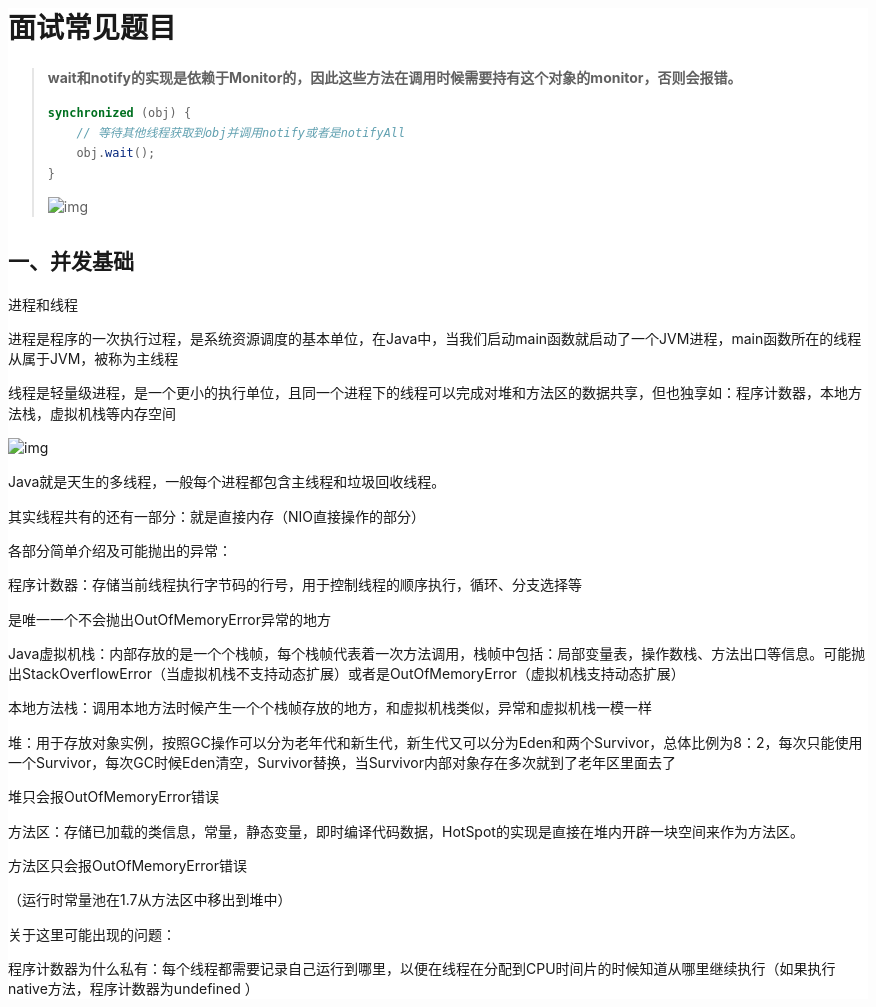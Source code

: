 #  面试常见题目

> **wait和notify的实现是依赖于Monitor的，因此这些方法在调用时候需要持有这个对象的monitor，否则会报错。**
>
> ```java
> synchronized (obj) {
>     // 等待其他线程获取到obj并调用notify或者是notifyAll
>     obj.wait();
> }
> ```
>
> ![img](https://img-blog.csdn.net/20161019204824590?watermark/2/text/aHR0cDovL2Jsb2cuY3Nkbi5uZXQv/font/5a6L5L2T/fontsize/400/fill/I0JBQkFCMA==/dissolve/70/gravity/Center)
>
> 

## 一、并发基础



进程和线程

进程是程序的一次执行过程，是系统资源调度的基本单位，在Java中，当我们启动main函数就启动了一个JVM进程，main函数所在的线程从属于JVM，被称为主线程

线程是轻量级进程，是一个更小的执行单位，且同一个进程下的线程可以完成对堆和方法区的数据共享，但也独享如：程序计数器，本地方法栈，虚拟机栈等内存空间

![img](https://my-blog-to-use.oss-cn-beijing.aliyuncs.com/2019-3/JVM%E8%BF%90%E8%A1%8C%E6%97%B6%E6%95%B0%E6%8D%AE%E5%8C%BA%E5%9F%9F.png)

Java就是天生的多线程，一般每个进程都包含主线程和垃圾回收线程。

其实线程共有的还有一部分：就是直接内存（NIO直接操作的部分）

各部分简单介绍及可能抛出的异常：

程序计数器：存储当前线程执行字节码的行号，用于控制线程的顺序执行，循环、分支选择等

是唯一一个不会抛出OutOfMemoryError异常的地方

Java虚拟机栈：内部存放的是一个个栈帧，每个栈帧代表着一次方法调用，栈帧中包括：局部变量表，操作数栈、方法出口等信息。可能抛出StackOverflowError（当虚拟机栈不支持动态扩展）或者是OutOfMemoryError（虚拟机栈支持动态扩展）

本地方法栈：调用本地方法时候产生一个个栈帧存放的地方，和虚拟机栈类似，异常和虚拟机栈一模一样

堆：用于存放对象实例，按照GC操作可以分为老年代和新生代，新生代又可以分为Eden和两个Survivor，总体比例为8：2，每次只能使用一个Survivor，每次GC时候Eden清空，Survivor替换，当Survivor内部对象存在多次就到了老年区里面去了

堆只会报OutOfMemoryError错误

方法区：存储已加载的类信息，常量，静态变量，即时编译代码数据，HotSpot的实现是直接在堆内开辟一块空间来作为方法区。

方法区只会报OutOfMemoryError错误

（运行时常量池在1.7从方法区中移出到堆中）



关于这里可能出现的问题：

程序计数器为什么私有：每个线程都需要记录自己运行到哪里，以便在线程在分配到CPU时间片的时候知道从哪里继续执行（如果执行native方法，程序计数器为undefined ）
